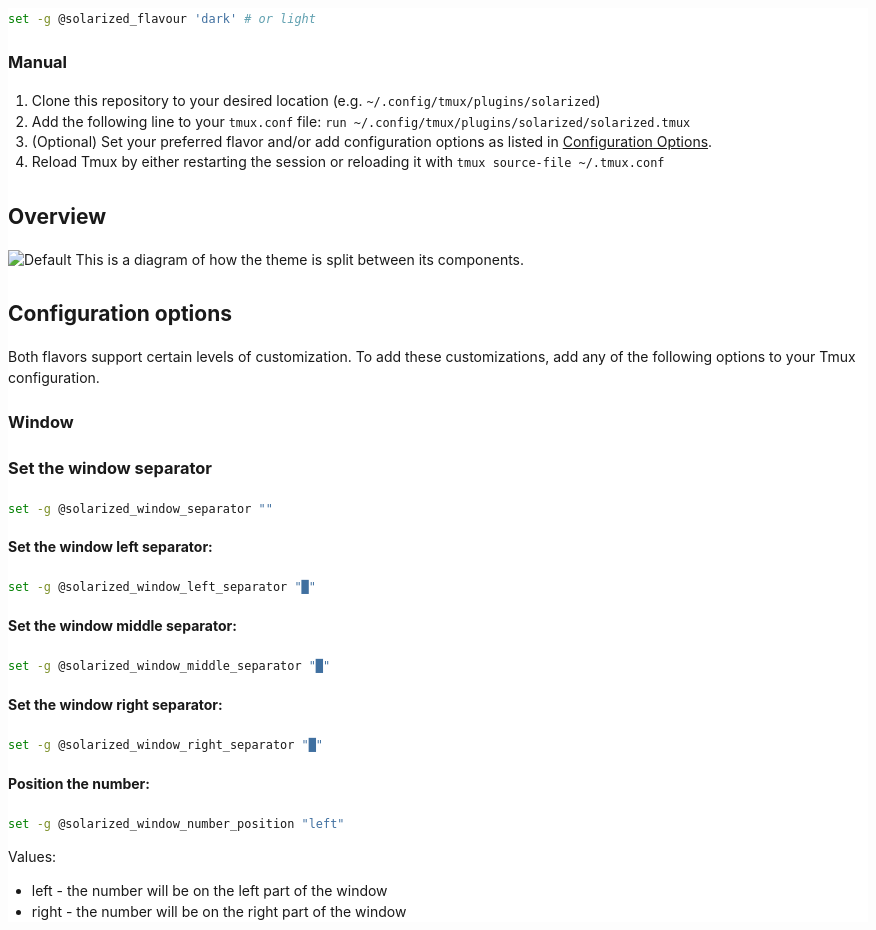 ```bash
set -g @solarized_flavour 'dark' # or light
```

### Manual

1. Clone this repository to your desired location (e.g.
   `~/.config/tmux/plugins/solarized`)
2. Add the following line to your `tmux.conf` file:
    `run ~/.config/tmux/plugins/solarized/solarized.tmux`
3. (Optional) Set your preferred flavor and/or add configuration options as
   listed in [Configuration Options](#configuration-options).
4. Reload Tmux by either restarting the session or reloading it with `tmux source-file ~/.tmux.conf`

## Overview

![Default](./assets/overview.png)
This is a diagram of how the theme is split between its components.

## Configuration options

Both flavors support certain levels of customization.
To add these customizations, add any of the following
options to your Tmux configuration.

### Window

### Set the window separator
```sh
set -g @solarized_window_separator ""
```

#### Set the window left separator:
```sh
set -g @solarized_window_left_separator "█"
```

#### Set the window middle separator:
```sh
set -g @solarized_window_middle_separator "█"
```

#### Set the window right separator:
```sh
set -g @solarized_window_right_separator "█"
```

#### Position the number:
```sh
set -g @solarized_window_number_position "left"
```
Values:
- left - the number will be on the left part of the window
- right - the number will be on the right part of the window
